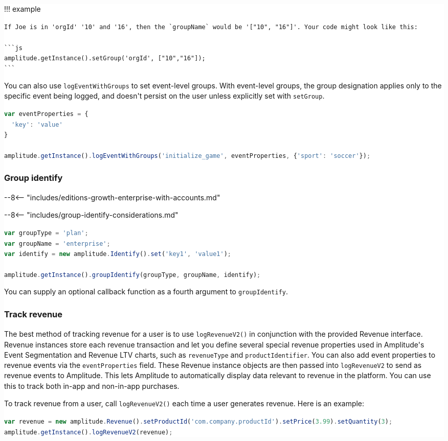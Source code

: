 !!! example

    If Joe is in 'orgId' '10' and '16', then the `groupName` would be '["10", "16"]'. Your code might look like this:

    ```js
    amplitude.getInstance().setGroup('orgId', ["10","16"]);
    ```

You can also use `logEventWithGroups` to set event-level groups. With event-level groups, the group designation applies only to the specific event being logged, and doesn't persist on the user unless explicitly
 set with `setGroup`.

```js
var eventProperties = {
  'key': 'value'
}

amplitude.getInstance().logEventWithGroups('initialize_game', eventProperties, {'sport': 'soccer'});
```

### Group identify

--8<-- "includes/editions-growth-enterprise-with-accounts.md"

--8<-- "includes/group-identify-considerations.md"

```js
var groupType = 'plan';
var groupName = 'enterprise';
var identify = new amplitude.Identify().set('key1', 'value1');

amplitude.getInstance().groupIdentify(groupType, groupName, identify);
```

You can supply an optional callback function as a fourth argument to `groupIdentify`.

### Track revenue

The best method of tracking revenue for a user is to use `logRevenueV2()` in conjunction with the provided Revenue interface.
 Revenue instances store each revenue transaction and let you define several special revenue properties used in Amplitude's Event Segmentation and Revenue LTV charts, such as `revenueType` and `productIdentifier`.
  You can also add event properties to revenue events via the `eventProperties` field. These Revenue instance objects are then passed into `logRevenueV2` to send as revenue events to Amplitude.
   This lets Amplitude to automatically display data relevant to revenue in the platform. You can use this to track both in-app and non-in-app purchases.

To track revenue from a user, call `logRevenueV2()` each time a user generates revenue. Here is an example:

```js
var revenue = new amplitude.Revenue().setProductId('com.company.productId').setPrice(3.99).setQuantity(3);
amplitude.getInstance().logRevenueV2(revenue);
```
